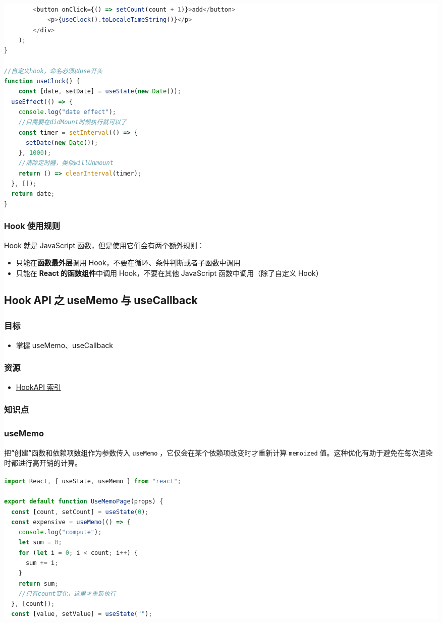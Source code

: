 ```js
    	<button onClick={() => setCount(count + 1)}>add</button> 
			<p>{useClock().toLocaleTimeString()}</p> 
		</div> 
	);
}

//⾃定义hook，命名必须以use开头
function useClock() {
	const [date, setDate] = useState(new Date()); 
  useEffect(() => { 
    console.log("date effect"); 
    //只需要在didMount时候执⾏就可以了 
    const timer = setInterval(() => { 
      setDate(new Date()); 
    }, 1000); 
    //清除定时器，类似willUnmount 
    return () => clearInterval(timer); 
  }, []); 
  return date;
}
```



### Hook 使用规则

Hook 就是 JavaScript 函数，但是使用它们会有两个额外规则：

- 只能在**函数最外层**调用 Hook，不要在循环、条件判断或者子函数中调用
- 只能在 **React 的函数组件**中调用 Hook，不要在其他 JavaScript 函数中调用（除了自定义 Hook）



## Hook API 之 useMemo 与 useCallback

### 目标

- 掌握 useMemo、useCallback



### 资源

- [HookAPI 索引](https://zh-hans.reactjs.org/docs/hooks-reference.html)



### 知识点

### useMemo

把“创建”函数和依赖项数组作为参数传⼊ `useMemo` ，它仅会在某个依赖项改变时才重新计算 `memoized` 值。这种优化有助于避免在每次渲染时都进⾏⾼开销的计算。

```js
import React, { useState, useMemo } from "react";

export default function UseMemoPage(props) { 
  const [count, setCount] = useState(0); 
  const expensive = useMemo(() => { 
    console.log("compute"); 
    let sum = 0; 
    for (let i = 0; i < count; i++) { 
      sum += i; 
    } 
    return sum; 
    //只有count变化，这⾥才重新执⾏ 
  }, [count]); 
  const [value, setValue] = useState(""); 
```